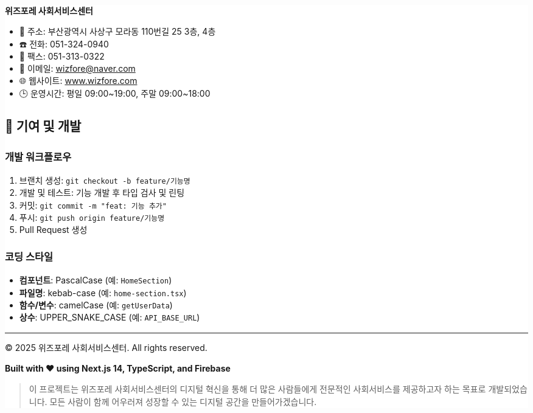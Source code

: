 **위즈포레 사회서비스센터**
- 📍 주소: 부산광역시 사상구 모라동 110번길 25 3층, 4층
- ☎️ 전화: 051-324-0940
- 📠 팩스: 051-313-0322  
- 📧 이메일: wizfore@naver.com
- 🌐 웹사이트: www.wizfore.com
- 🕒 운영시간: 평일 09:00~19:00, 주말 09:00~18:00

## 🤝 기여 및 개발

### 개발 워크플로우
1. 브랜치 생성: `git checkout -b feature/기능명`
2. 개발 및 테스트: 기능 개발 후 타입 검사 및 린팅
3. 커밋: `git commit -m "feat: 기능 추가"`
4. 푸시: `git push origin feature/기능명`
5. Pull Request 생성

### 코딩 스타일
- **컴포넌트**: PascalCase (예: `HomeSection`)
- **파일명**: kebab-case (예: `home-section.tsx`)
- **함수/변수**: camelCase (예: `getUserData`)
- **상수**: UPPER_SNAKE_CASE (예: `API_BASE_URL`)

---

© 2025 위즈포레 사회서비스센터. All rights reserved.

**Built with ❤️ using Next.js 14, TypeScript, and Firebase**

> 이 프로젝트는 위즈포레 사회서비스센터의 디지털 혁신을 통해 더 많은 사람들에게 전문적인 사회서비스를 제공하고자 하는 목표로 개발되었습니다. 모든 사람이 함께 어우러져 성장할 수 있는 디지털 공간을 만들어가겠습니다.
